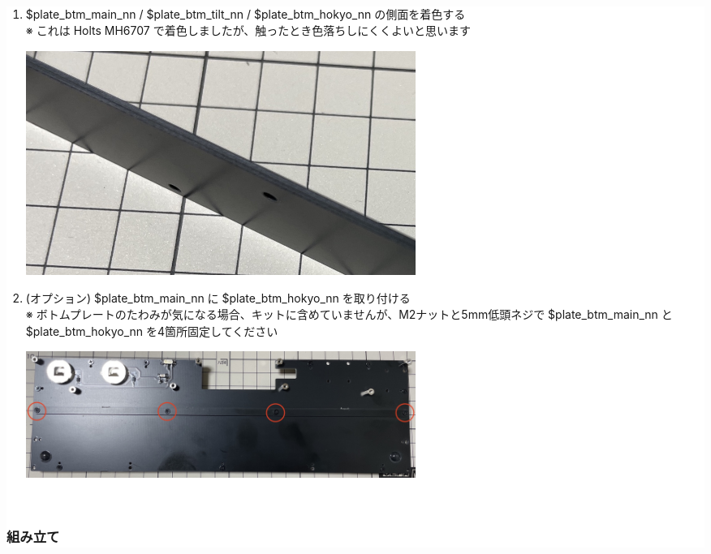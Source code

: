 1. $plate_btm_main_nn / $plate_btm_tilt_nn / $plate_btm_hokyo_nn の側面を着色する  
   ※ これは Holts MH6707 で着色しましたが、触ったとき色落ちしにくくよいと思います

    <img src="./images/bottom_plate_paint.jpg" width="480px">
1. (オプション) $plate_btm_main_nn に $plate_btm_hokyo_nn を取り付ける  
   ※ ボトムプレートのたわみが気になる場合、キットに含めていませんが、M2ナットと5mm低頭ネジで $plate_btm_main_nn と $plate_btm_hokyo_nn を4箇所固定してください

    <img src="./images/bottom_plate_reinforce.jpg" width="480px">


<BR>

### 組み立て
